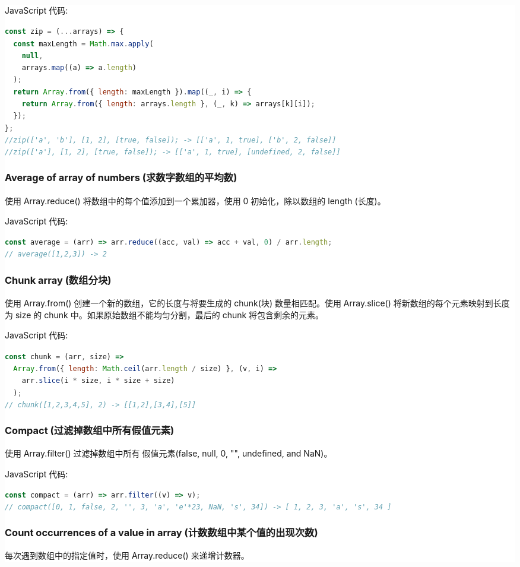 JavaScript 代码:

```jsx
const zip = (...arrays) => {
  const maxLength = Math.max.apply(
    null,
    arrays.map((a) => a.length)
  );
  return Array.from({ length: maxLength }).map((_, i) => {
    return Array.from({ length: arrays.length }, (_, k) => arrays[k][i]);
  });
};
//zip(['a', 'b'], [1, 2], [true, false]); -> [['a', 1, true], ['b', 2, false]]
//zip(['a'], [1, 2], [true, false]); -> [['a', 1, true], [undefined, 2, false]]
```

### Average of array of numbers (求数字数组的平均数)

使用 Array.reduce() 将数组中的每个值添加到一个累加器，使用 0 初始化，除以数组的 length (长度)。

JavaScript 代码:

```jsx
const average = (arr) => arr.reduce((acc, val) => acc + val, 0) / arr.length;
// average([1,2,3]) -> 2
```

### Chunk array (数组分块)

使用 Array.from() 创建一个新的数组，它的长度与将要生成的 chunk(块) 数量相匹配。使用 Array.slice() 将新数组的每个元素映射到长度为 size 的 chunk 中。如果原始数组不能均匀分割，最后的 chunk 将包含剩余的元素。

JavaScript 代码:

```jsx
const chunk = (arr, size) =>
  Array.from({ length: Math.ceil(arr.length / size) }, (v, i) =>
    arr.slice(i * size, i * size + size)
  );
// chunk([1,2,3,4,5], 2) -> [[1,2],[3,4],[5]]
```

### Compact (过滤掉数组中所有假值元素)

使用 Array.filter() 过滤掉数组中所有 假值元素(false, null, 0, "", undefined, and NaN)。

JavaScript 代码:

```jsx
const compact = (arr) => arr.filter((v) => v);
// compact([0, 1, false, 2, '', 3, 'a', 'e'*23, NaN, 's', 34]) -> [ 1, 2, 3, 'a', 's', 34 ]
```

### Count occurrences of a value in array (计数数组中某个值的出现次数)

每次遇到数组中的指定值时，使用 Array.reduce() 来递增计数器。
